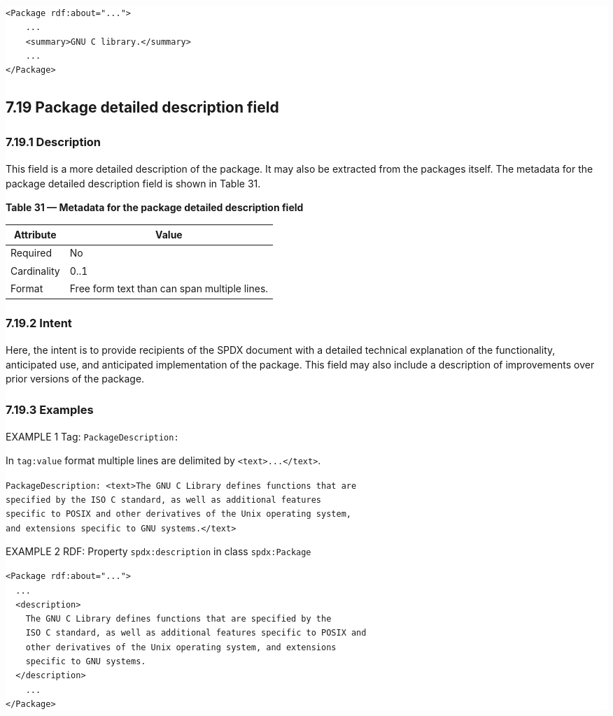 ```text
<Package rdf:about="...">
    ...
    <summary>GNU C library.</summary>
    ...
</Package>
```

## 7.19 Package detailed description field <a name="7.19"></a>

### 7.19.1 Description

This field is a more detailed description of the package. It may also be extracted from the packages itself. The metadata for the package detailed description field is shown in Table 31.

**Table 31 — Metadata for the package detailed description field**

| Attribute | Value |
| --------- | ----- |
| Required | No |
| Cardinality | 0..1 |
| Format | Free form text than can span multiple lines. |

### 7.19.2 Intent

Here, the intent is to provide recipients of the SPDX document with a detailed technical explanation of the functionality, anticipated use, and anticipated implementation of the package. This field may also include a description of improvements over prior versions of the package.

### 7.19.3 Examples

EXAMPLE 1 Tag: `PackageDescription:`

In `tag:value` format multiple lines are delimited by `<text>...</text>`.

```text
PackageDescription: <text>The GNU C Library defines functions that are
specified by the ISO C standard, as well as additional features
specific to POSIX and other derivatives of the Unix operating system,
and extensions specific to GNU systems.</text>
```

EXAMPLE 2 RDF: Property `spdx:description` in class `spdx:Package`

```text
<Package rdf:about="...">
  ...
  <description>
    The GNU C Library defines functions that are specified by the
    ISO C standard, as well as additional features specific to POSIX and
    other derivatives of the Unix operating system, and extensions
    specific to GNU systems.
  </description>
    ...
</Package>
```
